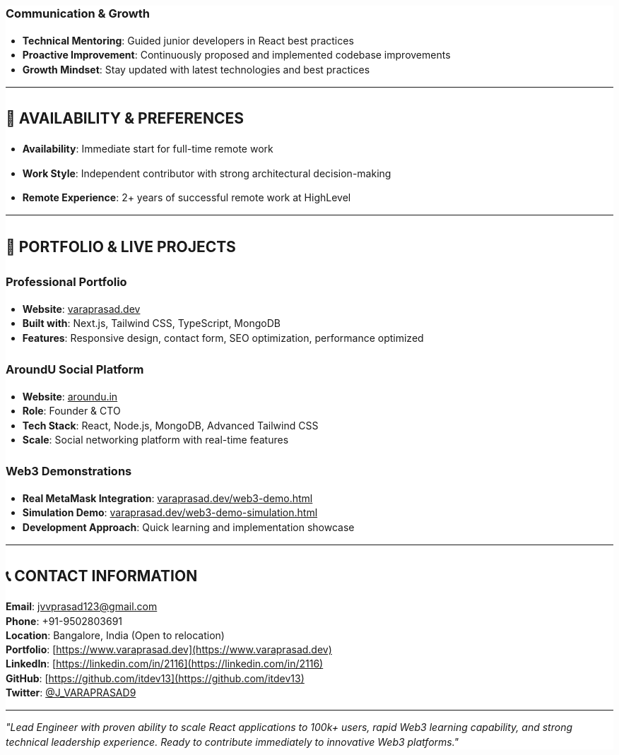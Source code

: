 ### **Communication & Growth**
- **Technical Mentoring**: Guided junior developers in React best practices
- **Proactive Improvement**: Continuously proposed and implemented codebase improvements
- **Growth Mindset**: Stay updated with latest technologies and best practices

---

## 🎯 **AVAILABILITY & PREFERENCES**

- **Availability**: Immediate start for full-time remote work

- **Work Style**: Independent contributor with strong architectural decision-making

- **Remote Experience**: 2+ years of successful remote work at HighLevel

---

## 🔗 **PORTFOLIO & LIVE PROJECTS**

### **Professional Portfolio**
- **Website**: [varaprasad.dev](https://www.varaprasad.dev)
- **Built with**: Next.js, Tailwind CSS, TypeScript, MongoDB
- **Features**: Responsive design, contact form, SEO optimization, performance optimized

### **AroundU Social Platform**
- **Website**: [aroundu.in](https://www.aroundu.in)
- **Role**: Founder & CTO
- **Tech Stack**: React, Node.js, MongoDB, Advanced Tailwind CSS
- **Scale**: Social networking platform with real-time features

### **Web3 Demonstrations**
- **Real MetaMask Integration**: [varaprasad.dev/web3-demo.html](https://www.varaprasad.dev/web3-demo.html)
- **Simulation Demo**: [varaprasad.dev/web3-demo-simulation.html](https://www.varaprasad.dev/web3-demo-simulation.html)
- **Development Approach**: Quick learning and implementation showcase

---

## 📞 **CONTACT INFORMATION**

**Email**: jvvprasad123@gmail.com  
**Phone**: +91-9502803691  
**Location**: Bangalore, India (Open to relocation)  
**Portfolio**: [https://www.varaprasad.dev](https://www.varaprasad.dev)  
**LinkedIn**: [https://linkedin.com/in/2116](https://linkedin.com/in/2116)  
**GitHub**: [https://github.com/itdev13](https://github.com/itdev13)  
**Twitter**: [@J_VARAPRASAD9](https://twitter.com/J_VARAPRASAD9)

---

*"Lead Engineer with proven ability to scale React applications to 100k+ users, rapid Web3 learning capability, and strong technical leadership experience. Ready to contribute immediately to innovative Web3 platforms."*

